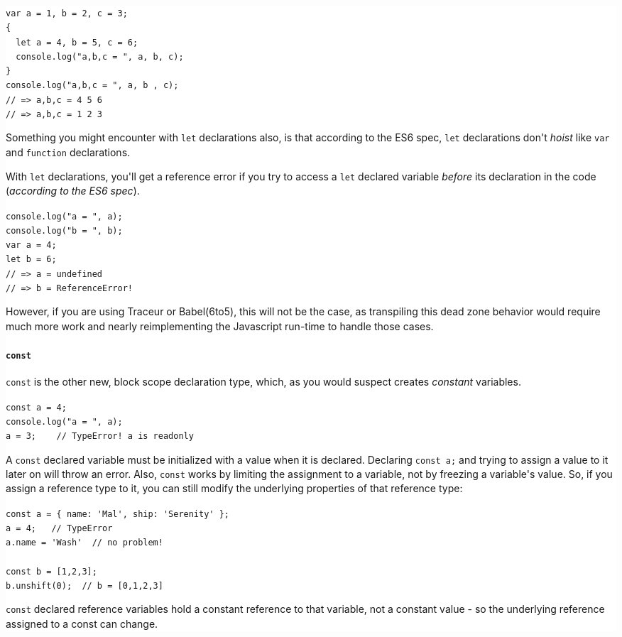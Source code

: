 ```text
var a = 1, b = 2, c = 3;
{
  let a = 4, b = 5, c = 6;
  console.log("a,b,c = ", a, b, c);
}
console.log("a,b,c = ", a, b , c);
// => a,b,c = 4 5 6
// => a,b,c = 1 2 3
```

Something you might encounter with `let` declarations also, is that according to the ES6 spec, `let` declarations don't _hoist_ like `var` and `function` declarations.

With `let` declarations, you'll get a reference error if you try to access a `let` declared variable _before_ its declaration in the code \(_according to the ES6 spec_\).

```text
console.log("a = ", a);
console.log("b = ", b);
var a = 4;
let b = 6;
// => a = undefined
// => b = ReferenceError!
```

However, if you are using Traceur or Babel\(6to5\), this will not be the case, as transpiling this dead zone behavior would require much more work and nearly reimplementing the Javascript run-time to handle those cases.

#### `const`

`const` is the other new, block scope declaration type, which, as you would suspect creates _constant_ variables.

```text
const a = 4;
console.log("a = ", a);
a = 3;    // TypeError! a is readonly
```

A `const` declared variable must be initialized with a value when it is declared. Declaring `const a;` and trying to assign a value to it later on will throw an error. Also, `const` works by limiting the assignment to a variable, not by freezing a variable's value. So, if you assign a reference type to it, you can still modify the underlying properties of that reference type:

```text
const a = { name: 'Mal', ship: 'Serenity' };
a = 4;   // TypeError
a.name = 'Wash'  // no problem!

const b = [1,2,3];
b.unshift(0);  // b = [0,1,2,3]
```

`const` declared reference variables hold a constant reference to that variable, not a constant value - so the underlying reference assigned to a const can change.
